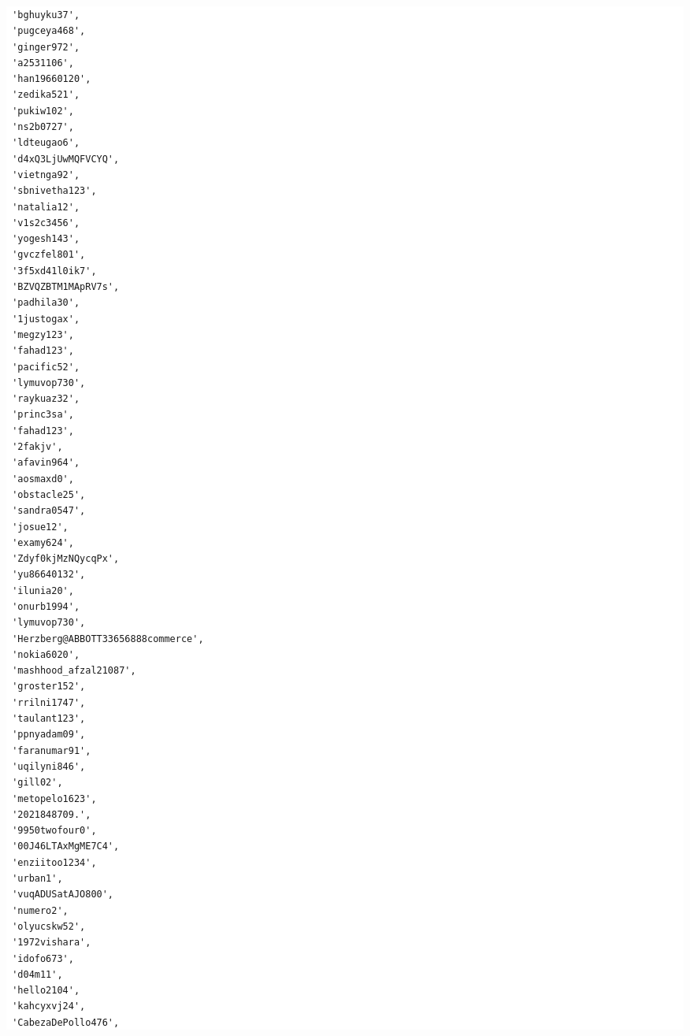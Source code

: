      'bghuyku37',
     'pugceya468',
     'ginger972',
     'a2531106',
     'han19660120',
     'zedika521',
     'pukiw102',
     'ns2b0727',
     'ldteugao6',
     'd4xQ3LjUwMQFVCYQ',
     'vietnga92',
     'sbnivetha123',
     'natalia12',
     'v1s2c3456',
     'yogesh143',
     'gvczfel801',
     '3f5xd41l0ik7',
     'BZVQZBTM1MApRV7s',
     'padhila30',
     '1justogax',
     'megzy123',
     'fahad123',
     'pacific52',
     'lymuvop730',
     'raykuaz32',
     'princ3sa',
     'fahad123',
     '2fakjv',
     'afavin964',
     'aosmaxd0',
     'obstacle25',
     'sandra0547',
     'josue12',
     'examy624',
     'Zdyf0kjMzNQycqPx',
     'yu86640132',
     'ilunia20',
     'onurb1994',
     'lymuvop730',
     'Herzberg@ABBOTT33656888commerce',
     'nokia6020',
     'mashhood_afzal21087',
     'groster152',
     'rrilni1747',
     'taulant123',
     'ppnyadam09',
     'faranumar91',
     'uqilyni846',
     'gill02',
     'metopelo1623',
     '2021848709.',
     '9950twofour0',
     '00J46LTAxMgME7C4',
     'enziitoo1234',
     'urban1',
     'vuqADUSatAJO800',
     'numero2',
     'olyucskw52',
     '1972vishara',
     'idofo673',
     'd04m11',
     'hello2104',
     'kahcyxvj24',
     'CabezaDePollo476',
